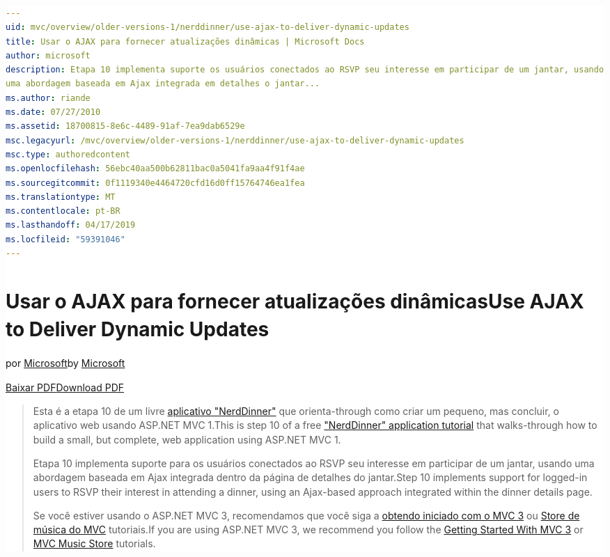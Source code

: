 ```yaml
---
uid: mvc/overview/older-versions-1/nerddinner/use-ajax-to-deliver-dynamic-updates
title: Usar o AJAX para fornecer atualizações dinâmicas | Microsoft Docs
author: microsoft
description: Etapa 10 implementa suporte os usuários conectados ao RSVP seu interesse em participar de um jantar, usando uma abordagem baseada em Ajax integrada em detalhes o jantar...
ms.author: riande
ms.date: 07/27/2010
ms.assetid: 18700815-8e6c-4489-91af-7ea9dab6529e
msc.legacyurl: /mvc/overview/older-versions-1/nerddinner/use-ajax-to-deliver-dynamic-updates
msc.type: authoredcontent
ms.openlocfilehash: 56ebc40aa500b62811bac0a5041fa9aa4f91f4ae
ms.sourcegitcommit: 0f1119340e4464720cfd16d0ff15764746ea1fea
ms.translationtype: MT
ms.contentlocale: pt-BR
ms.lasthandoff: 04/17/2019
ms.locfileid: "59391046"
---
```

# <a name="use-ajax-to-deliver-dynamic-updates"></a><span data-ttu-id="9a1e7-103">Usar o AJAX para fornecer atualizações dinâmicas</span><span class="sxs-lookup"><span data-stu-id="9a1e7-103">Use AJAX to Deliver Dynamic Updates</span></span>

<span data-ttu-id="9a1e7-104">por [Microsoft](https://github.com/microsoft)</span><span class="sxs-lookup"><span data-stu-id="9a1e7-104">by [Microsoft](https://github.com/microsoft)</span></span>

[<span data-ttu-id="9a1e7-105">Baixar PDF</span><span class="sxs-lookup"><span data-stu-id="9a1e7-105">Download PDF</span></span>](http://aspnetmvcbook.s3.amazonaws.com/aspnetmvc-nerdinner_v1.pdf)

> <span data-ttu-id="9a1e7-106">Esta é a etapa 10 de um livre [aplicativo "NerdDinner"](introducing-the-nerddinner-tutorial.md) que orienta-through como criar um pequeno, mas concluir, o aplicativo web usando ASP.NET MVC 1.</span><span class="sxs-lookup"><span data-stu-id="9a1e7-106">This is step 10 of a free ["NerdDinner" application tutorial](introducing-the-nerddinner-tutorial.md) that walks-through how to build a small, but complete, web application using ASP.NET MVC 1.</span></span>
> 
> <span data-ttu-id="9a1e7-107">Etapa 10 implementa suporte para os usuários conectados ao RSVP seu interesse em participar de um jantar, usando uma abordagem baseada em Ajax integrada dentro da página de detalhes do jantar.</span><span class="sxs-lookup"><span data-stu-id="9a1e7-107">Step 10 implements support for logged-in users to RSVP their interest in attending a dinner, using an Ajax-based approach integrated within the dinner details page.</span></span>
> 
> <span data-ttu-id="9a1e7-108">Se você estiver usando o ASP.NET MVC 3, recomendamos que você siga a [obtendo iniciado com o MVC 3](../../older-versions/getting-started-with-aspnet-mvc3/cs/intro-to-aspnet-mvc-3.md) ou [Store de música do MVC](../../older-versions/mvc-music-store/mvc-music-store-part-1.md) tutoriais.</span><span class="sxs-lookup"><span data-stu-id="9a1e7-108">If you are using ASP.NET MVC 3, we recommend you follow the [Getting Started With MVC 3](../../older-versions/getting-started-with-aspnet-mvc3/cs/intro-to-aspnet-mvc-3.md) or [MVC Music Store](../../older-versions/mvc-music-store/mvc-music-store-part-1.md) tutorials.</span></span>

